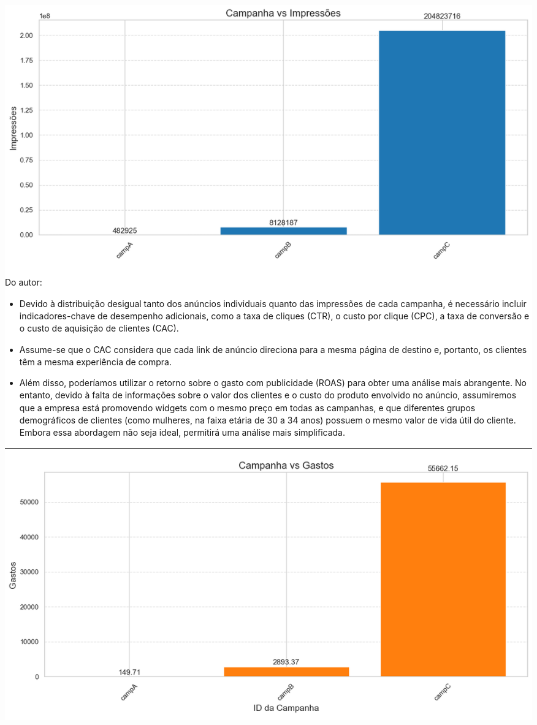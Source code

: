 ![img](imagens/03.png)

Do autor:

- Devido à distribuição desigual tanto dos anúncios individuais quanto das impressões de cada campanha, é necessário incluir indicadores-chave de desempenho adicionais, como a taxa de cliques (CTR), o custo por clique (CPC), a taxa de conversão e o custo de aquisição de clientes (CAC).

- Assume-se que o CAC considera que cada link de anúncio direciona para a mesma página de destino e, portanto, os clientes têm a mesma experiência de compra.

- Além disso, poderíamos utilizar o retorno sobre o gasto com publicidade (ROAS) para obter uma análise mais abrangente. No entanto, devido à falta de informações sobre o valor dos clientes e o custo do produto envolvido no anúncio, assumiremos que a empresa está promovendo widgets com o mesmo preço em todas as campanhas, e que diferentes grupos demográficos de clientes (como mulheres, na faixa etária de 30 a 34 anos) possuem o mesmo valor de vida útil do cliente. Embora essa abordagem não seja ideal, permitirá uma análise mais simplificada.

---

![img](imagens/04.png)